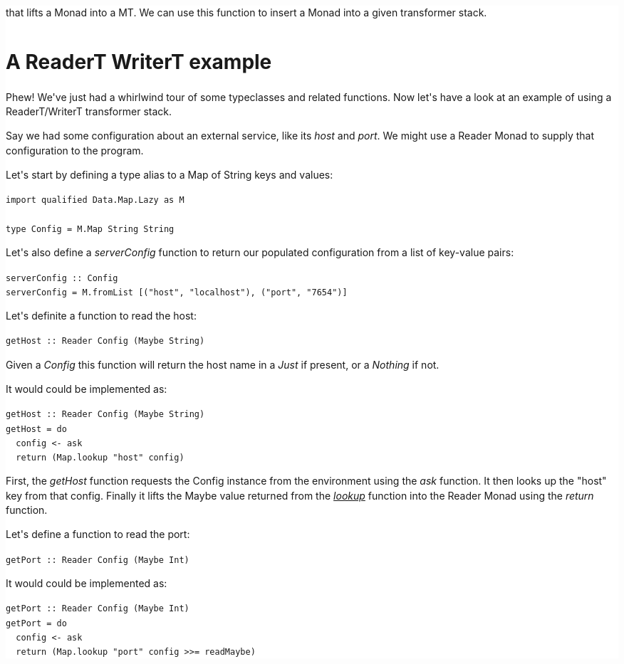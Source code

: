 that lifts a Monad into a MT. We can use this function to insert a Monad into a given transformer stack.

# A ReaderT WriterT example

Phew! We've just had a whirlwind tour of some typeclasses and related functions. Now let's have a look at an example of using a ReaderT/WriterT transformer stack.

Say we had some configuration about an external service, like its _host_ and _port_. We might use a Reader Monad to supply that configuration to the program.

Let's start by defining a type alias to a Map of String keys and values:

```{.haskell .scrollx}
import qualified Data.Map.Lazy as M

type Config = M.Map String String
```

Let's also define a _serverConfig_ function to return our populated configuration from a list of key-value pairs:

```{.haskell .scrollx}
serverConfig :: Config
serverConfig = M.fromList [("host", "localhost"), ("port", "7654")]
```

Let's definite a function to read the host:

```{.haskell .scrollx}
getHost :: Reader Config (Maybe String)
```

Given a _Config_ this function will return the host name in a _Just_ if present, or a _Nothing_ if not.

It would could be implemented as:

```{.haskell .scrollx}
getHost :: Reader Config (Maybe String)
getHost = do
  config <- ask
  return (Map.lookup "host" config)
```

First, the _getHost_ function requests the Config instance from the environment using the _ask_ function. It then looks up the "host" key from that config. Finally it lifts the Maybe value returned from the [_lookup_](http://hackage.haskell.org/package/containers-0.5.10.2/docs/Data-Map-Lazy.html#v:lookup) function into the Reader Monad using the _return_ function.

Let's define a function to read the port:

```{.haskell .scrollx}
getPort :: Reader Config (Maybe Int)
```

It would could be implemented as:

```{.haskell .scrollx}
getPort :: Reader Config (Maybe Int)
getPort = do
  config <- ask
  return (Map.lookup "port" config >>= readMaybe)
```
